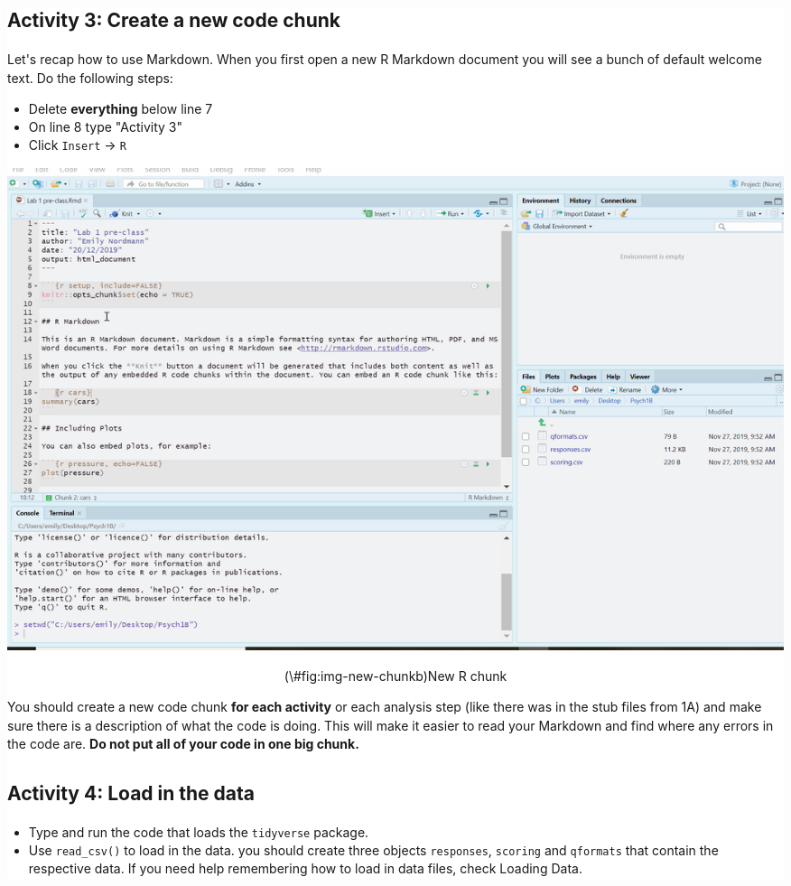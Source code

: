 ## Activity 3: Create a new code chunk

Let's recap how to use Markdown. When you first open a new R Markdown document you will see a bunch of default welcome text. Do the following steps:  

* Delete **everything** below line 7  
* On line 8 type "Activity 3"  
* Click `Insert` -> `R` 

<div class="figure" style="text-align: center">
<img src="images/markdown-code_chunks.gif" alt="New R chunk" width="100%" />
<p class="caption">(\#fig:img-new-chunkb)New R chunk</p>
</div>

You should create a new code chunk **for each activity** or each analysis step (like there was in the stub files from 1A) and make sure there is a description of what the code is doing. This will make it easier to read your Markdown and find where any errors in the code are. **Do not put all of your code in one big chunk.**

## Activity 4: Load in the data

* Type and run the code that loads the `tidyverse` package.
* Use `read_csv()` to load in the data. you should create three objects `responses`, `scoring` and `qformats` that contain the respective data. If you need help remembering how to load in data files, check Loading Data. 
